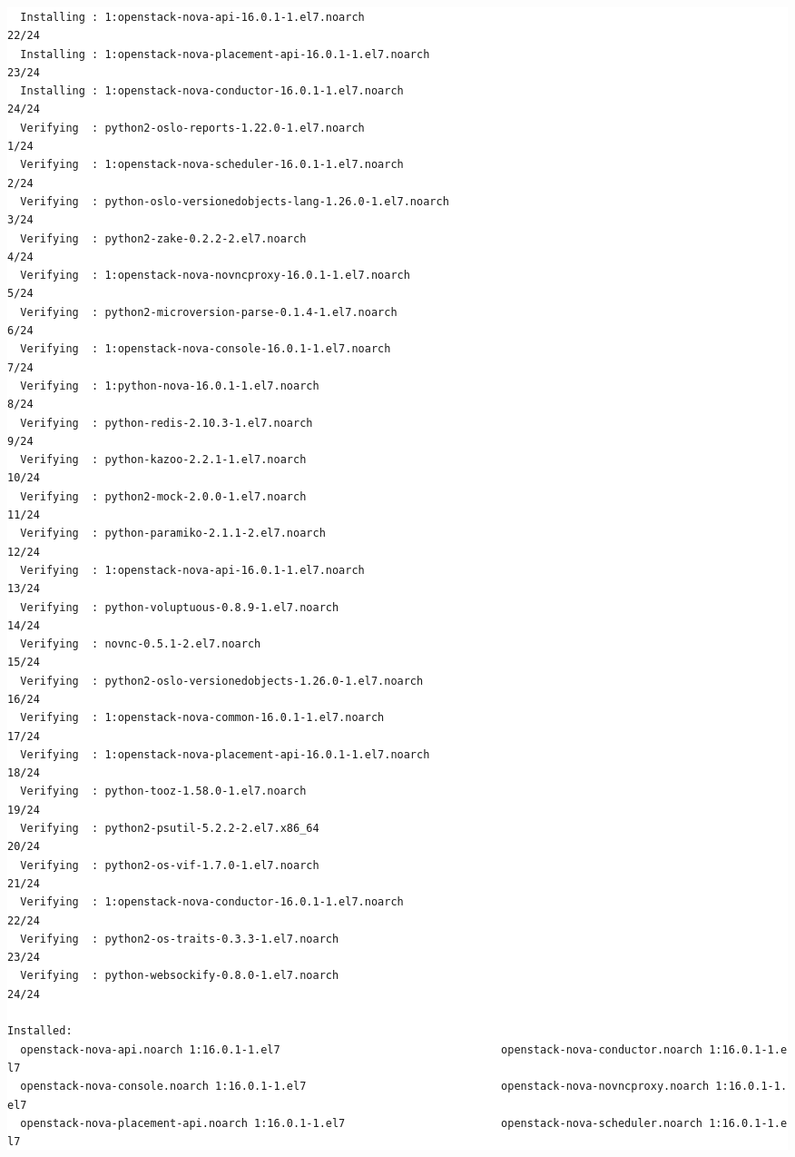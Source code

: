 ```
  Installing : 1:openstack-nova-api-16.0.1-1.el7.noarch                                                                                     22/24 
  Installing : 1:openstack-nova-placement-api-16.0.1-1.el7.noarch                                                                           23/24 
  Installing : 1:openstack-nova-conductor-16.0.1-1.el7.noarch                                                                               24/24 
  Verifying  : python2-oslo-reports-1.22.0-1.el7.noarch                                                                                      1/24 
  Verifying  : 1:openstack-nova-scheduler-16.0.1-1.el7.noarch                                                                                2/24 
  Verifying  : python-oslo-versionedobjects-lang-1.26.0-1.el7.noarch                                                                         3/24 
  Verifying  : python2-zake-0.2.2-2.el7.noarch                                                                                               4/24 
  Verifying  : 1:openstack-nova-novncproxy-16.0.1-1.el7.noarch                                                                               5/24 
  Verifying  : python2-microversion-parse-0.1.4-1.el7.noarch                                                                                 6/24 
  Verifying  : 1:openstack-nova-console-16.0.1-1.el7.noarch                                                                                  7/24 
  Verifying  : 1:python-nova-16.0.1-1.el7.noarch                                                                                             8/24 
  Verifying  : python-redis-2.10.3-1.el7.noarch                                                                                              9/24 
  Verifying  : python-kazoo-2.2.1-1.el7.noarch                                                                                              10/24 
  Verifying  : python2-mock-2.0.0-1.el7.noarch                                                                                              11/24 
  Verifying  : python-paramiko-2.1.1-2.el7.noarch                                                                                           12/24 
  Verifying  : 1:openstack-nova-api-16.0.1-1.el7.noarch                                                                                     13/24 
  Verifying  : python-voluptuous-0.8.9-1.el7.noarch                                                                                         14/24 
  Verifying  : novnc-0.5.1-2.el7.noarch                                                                                                     15/24 
  Verifying  : python2-oslo-versionedobjects-1.26.0-1.el7.noarch                                                                            16/24 
  Verifying  : 1:openstack-nova-common-16.0.1-1.el7.noarch                                                                                  17/24 
  Verifying  : 1:openstack-nova-placement-api-16.0.1-1.el7.noarch                                                                           18/24 
  Verifying  : python-tooz-1.58.0-1.el7.noarch                                                                                              19/24 
  Verifying  : python2-psutil-5.2.2-2.el7.x86_64                                                                                            20/24 
  Verifying  : python2-os-vif-1.7.0-1.el7.noarch                                                                                            21/24 
  Verifying  : 1:openstack-nova-conductor-16.0.1-1.el7.noarch                                                                               22/24 
  Verifying  : python2-os-traits-0.3.3-1.el7.noarch                                                                                         23/24 
  Verifying  : python-websockify-0.8.0-1.el7.noarch                                                                                         24/24 

Installed:
  openstack-nova-api.noarch 1:16.0.1-1.el7                                  openstack-nova-conductor.noarch 1:16.0.1-1.el7                        
  openstack-nova-console.noarch 1:16.0.1-1.el7                              openstack-nova-novncproxy.noarch 1:16.0.1-1.el7                       
  openstack-nova-placement-api.noarch 1:16.0.1-1.el7                        openstack-nova-scheduler.noarch 1:16.0.1-1.el7                        

```